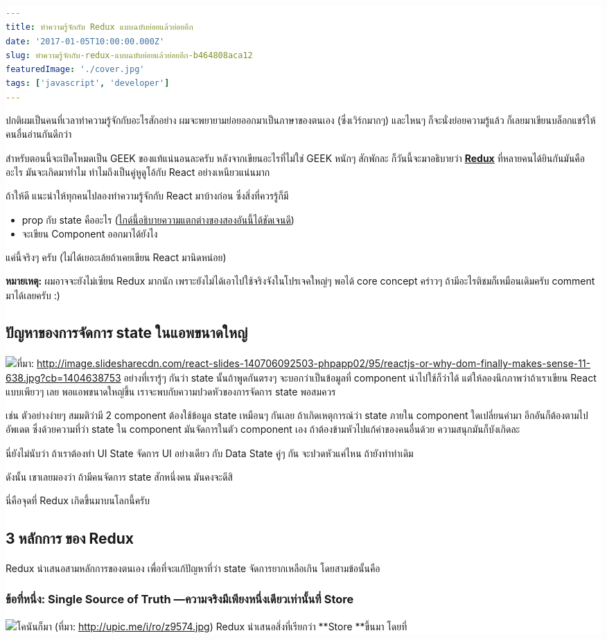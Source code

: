 ```yaml
---
title: ทำความรู้จักกับ Redux แบบฉบับย่อยแล้วย่อยอีก
date: '2017-01-05T10:00:00.000Z'
slug: ทำความรู้จักกับ-redux-แบบฉบับย่อยแล้วย่อยอีก-b464808aca12
featuredImage: './cover.jpg'
tags: ['javascript', 'developer']
---
```


ปกติผมเป็นคนที่เวลาทำความรู้จักกับอะไรสักอย่าง ผมจะพยายามย่อยออกมาเป็นภาษาของตนเอง (ซึ่งเวิร์กมากๆ) และไหนๆ ก็จะนั่งย่อยความรู้แล้ว ก็เลยมาเขียนบล็อกแชร์ให้คนอื่นอ่านกันดีกว่า

สำหรับตอนนี้จะเปิดโหมดเป็น GEEK ของแท้แน่นอนละครับ หลังจากเขียนอะไรที่ไม่ใช่ GEEK หนักๆ สักพักละ ก็วันนี้จะมาอธิบายว่า [**Redux**](http://redux.js.org/) ที่หลายคนได้ยินกันมันคืออะไร มันจะเกิดมาทำไม ทำไมถึงเป็นคู่หูดูโอ้กับ React อย่างเหนียวแน่นมาก

ถ้าให้ดี แนะนำให้ทุกคนไปลองทำความรู้จักกับ React มาบ้างก่อน ซึ่งสิ่งที่ควรรู้ก็มี

- prop กับ state คืออะไร ([ไกด์นี้อธิบายความแตกต่างของสองอันนี้ได้ชัดเจนดี](https://github.com/uberVU/react-guide/blob/master/props-vs-state.md))
- จะเขียน Component ออกมาได้ยังไง

แค่นี้จริงๆ ครับ (ไม่ได้เยอะเล้ยถ้าเคยเขียน React มานิดหน่อย)

**หมายเหตุ:** ผมอาจจะยังไม่เซียน Redux มากนัก เพราะยังไม่ได้เอาไปใช้จริงจังในโปรเจคใหญ่ๆ พอได้ core concept คร่าวๆ ถ้ามีอะไรติชมก็เหมือนเดิมครับ comment มาได้เลยครับ :)

## ปัญหาของการจัดการ state ในแอพขนาดใหญ่

![](https://cdn-images-1.medium.com/max/1600/1*HKXlvGrJBbM9NPNgBtZEqg.jpeg)ที่มา: <http://image.slidesharecdn.com/react-slides-140706092503-phpapp02/95/reactjs-or-why-dom-finally-makes-sense-11-638.jpg?cb=1404638753>
อย่างที่เรารู้ๆ กันว่า state นั้นถ้าพูดกันตรงๆ จะบอกว่าเป็นข้อมูลที่ component นำไปใช้ก็ว่าได้ แต่ให้ลองนึกภาพว่าถ้าเราเขียน React แบบเพียวๆ เลย พอแอพขนาดใหญ่ขึ้น เราจะพบกับความปวดหัวของการจัดการ state พอสมควร

เช่น ตัวอย่างง่ายๆ สมมติว่ามี 2 component ต้องใช้ข้อมูล state เหมือนๆ กันเลย ถ้าเกิดเหตุการณ์ว่า state ภายใน component ใดเปลี่ยนค่ามา อีกอันก็ต้องตามไปอัพเดต ซึ่งด้วยความที่ว่า state ใน component มันจัดการในตัว component เอง ถ้าต้องข้ามหัวไปแก้ค่าของคนอื่นด้วย ความสนุกมันก็บังเกิดละ

นี่ยังไม่นับว่า ถ้าเราต้องทำ UI State จัดการ UI อย่างเดียว กับ Data State คู่ๆ กัน จะปวดหัวแค่ไหน ถ้ายังทำท่าเดิม

ดังนั้น เขาเลยมองว่า ถ้ามีคนจัดการ state สักหนึ่งคน มันคงจะดีสิ

นี่คือจุดที่ Redux เกิดขึ้นมาบนโลกนี้ครับ

## 3 หลักการ ของ Redux

Redux นำเสนอสามหลักการของตนเอง เพื่อที่จะแก้ปัญหาที่ว่า state จัดการยากเหลือเกิน โดยสามข้อนั้นคือ

### **ข้อที่หนึ่ง: Single Source of Truth —ความจริงมีเพียงหนึ่งเดียวเท่านั้นที่ Store**

![](https://cdn-images-1.medium.com/max/1600/1*akoNAnUyWIN3g8BTRU9Z5g.jpeg)โคนันก็มา (ที่มา: <http://upic.me/i/ro/z9574.jpg>)
Redux นำเสนอสิ่งที่เรียกว่า **Store **ขึ้นมา โดยที่
